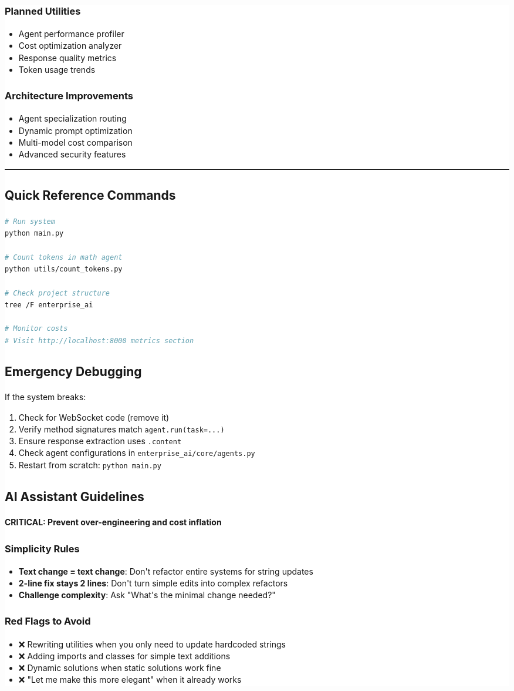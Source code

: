 ### Planned Utilities
- Agent performance profiler
- Cost optimization analyzer  
- Response quality metrics
- Token usage trends

### Architecture Improvements
- Agent specialization routing
- Dynamic prompt optimization
- Multi-model cost comparison
- Advanced security features

---

## Quick Reference Commands

```bash
# Run system
python main.py

# Count tokens in math agent
python utils/count_tokens.py

# Check project structure
tree /F enterprise_ai

# Monitor costs
# Visit http://localhost:8000 metrics section
```

## Emergency Debugging

If the system breaks:
1. Check for WebSocket code (remove it)
2. Verify method signatures match `agent.run(task=...)`
3. Ensure response extraction uses `.content`
4. Check agent configurations in `enterprise_ai/core/agents.py`
5. Restart from scratch: `python main.py`

## AI Assistant Guidelines

**CRITICAL: Prevent over-engineering and cost inflation**

### Simplicity Rules
- **Text change = text change**: Don't refactor entire systems for string updates
- **2-line fix stays 2 lines**: Don't turn simple edits into complex refactors
- **Challenge complexity**: Ask "What's the minimal change needed?"

### Red Flags to Avoid
- ❌ Rewriting utilities when you only need to update hardcoded strings
- ❌ Adding imports and classes for simple text additions  
- ❌ Dynamic solutions when static solutions work fine
- ❌ "Let me make this more elegant" when it already works
